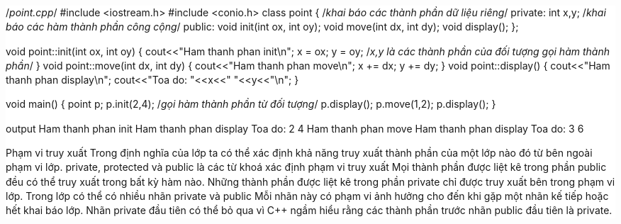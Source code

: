 /*point.cpp*/
#include <iostream.h>
#include <conio.h>
class point {
  		/*khai báo các thành phần dữ  liệu riêng*/
  		private:
    			int x,y;
 		 /*khai báo các hàm thành phần công cộng*/
  		public: 
    			void init(int ox, int oy);
    			void move(int dx, int dy);
    			void display();
    };

void point::init(int ox, int oy) {
  	cout<<"Ham thanh phan init\n";
     x = ox; y = oy; 
	/*x,y là các thành phần của đối tượng gọi hàm thành phần*/
  }
void point::move(int dx, int dy) {
  	cout<<"Ham thanh phan move\n";
 	 x += dx; y += dy;
  }
void point::display() {
  	cout<<"Ham thanh phan display\n";
  	cout<<"Toa do: "<<x<<" "<<y<<"\n";
  }

void main() {
  	point p;
  	p.init(2,4); /*gọi hàm thành phần từ đối tượng*/
  	p.display();
  	p.move(1,2);
  	p.display();
  }

output
Ham thanh phan init
Ham thanh phan display
Toa do: 2 4
Ham thanh phan move
Ham thanh phan display
Toa do: 3 6

Phạm vi truy xuất
Trong định nghĩa của lớp ta có thể xác định khả năng truy xuất thành phần của một lớp nào đó từ bên ngoài phạm vi lớp.
private, protected và public là các từ khoá xác định phạm vi truy xuất
Mọi thành phần được liệt kê trong phần public đều có thể truy xuất trong bất kỳ hàm nào.
Những thành phần được liệt kê trong phần private chỉ được truy xuất bên trong phạm vi lớp.
Trong lớp có thể có nhiều nhãn private và public
Mỗi nhãn này có phạm vi ảnh hưởng cho đến khi gặp một nhãn kế tiếp hoặc hết khai báo lớp.
Nhãn private đầu tiên có thể bỏ qua vì C++ ngầm hiểu rằng các thành phần trước nhãn public đầu tiên là private.
